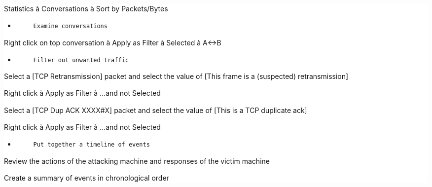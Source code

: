  

Statistics à Conversations à Sort by Packets/Bytes

 

 

-          Examine conversations

 

Right click on top conversation à Apply as Filter à Selected à A<->B

 

 

-          Filter out unwanted traffic

 

Select a [TCP Retransmission] packet and select the value of [This frame is a (suspected) retransmission]

 

Right click à Apply as Filter à  …and not Selected

 

Select a [TCP Dup ACK XXXX#X] packet and select the value of [This is a TCP duplicate ack]

 

Right click à Apply as Filter à  …and not Selected

 

 

-          Put together a timeline of events

 

Review the actions of the attacking machine and responses of the victim machine

 

Create a summary of events in chronological order

 

 

 

 

